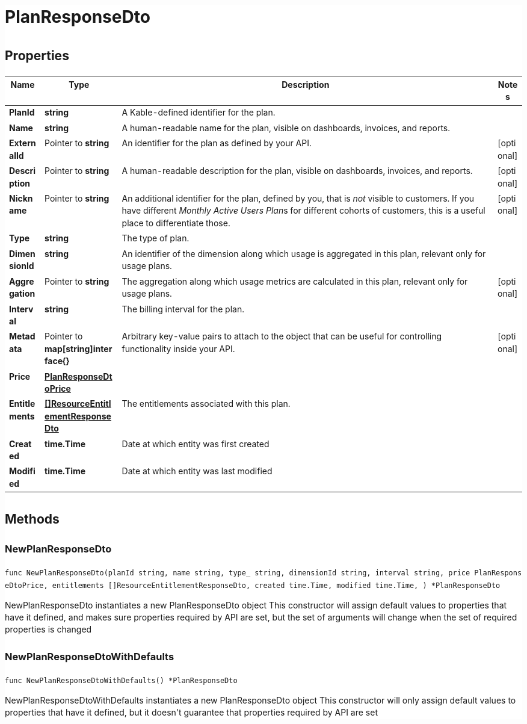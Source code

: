 # PlanResponseDto

## Properties

Name | Type | Description | Notes
------------ | ------------- | ------------- | -------------
**PlanId** | **string** | A Kable-defined identifier for the plan. | 
**Name** | **string** | A human-readable name for the plan, visible on dashboards, invoices, and reports. | 
**ExternalId** | Pointer to **string** | An identifier for the plan as defined by your API. | [optional] 
**Description** | Pointer to **string** | A human-readable description for the plan, visible on dashboards, invoices, and reports. | [optional] 
**Nickname** | Pointer to **string** | An additional identifier for the plan, defined by you, that is *not* visible to customers. If you have different *Monthly Active Users Plan*s for different cohorts of customers, this is a useful place to differentiate those. | [optional] 
**Type** | **string** | The type of plan. | 
**DimensionId** | **string** | An identifier of the dimension along which usage is aggregated in this plan, relevant only for usage plans. | 
**Aggregation** | Pointer to **string** | The aggregation along which usage metrics are calculated in this plan, relevant only for usage plans. | [optional] 
**Interval** | **string** | The billing interval for the plan. | 
**Metadata** | Pointer to **map[string]interface{}** | Arbitrary key-value pairs to attach to the object that can be useful for controlling functionality inside your API. | [optional] 
**Price** | [**PlanResponseDtoPrice**](PlanResponseDtoPrice.md) |  | 
**Entitlements** | [**[]ResourceEntitlementResponseDto**](ResourceEntitlementResponseDto.md) | The entitlements associated with this plan. | 
**Created** | **time.Time** | Date at which entity was first created | 
**Modified** | **time.Time** | Date at which entity was last modified | 

## Methods

### NewPlanResponseDto

`func NewPlanResponseDto(planId string, name string, type_ string, dimensionId string, interval string, price PlanResponseDtoPrice, entitlements []ResourceEntitlementResponseDto, created time.Time, modified time.Time, ) *PlanResponseDto`

NewPlanResponseDto instantiates a new PlanResponseDto object
This constructor will assign default values to properties that have it defined,
and makes sure properties required by API are set, but the set of arguments
will change when the set of required properties is changed

### NewPlanResponseDtoWithDefaults

`func NewPlanResponseDtoWithDefaults() *PlanResponseDto`

NewPlanResponseDtoWithDefaults instantiates a new PlanResponseDto object
This constructor will only assign default values to properties that have it defined,
but it doesn't guarantee that properties required by API are set

